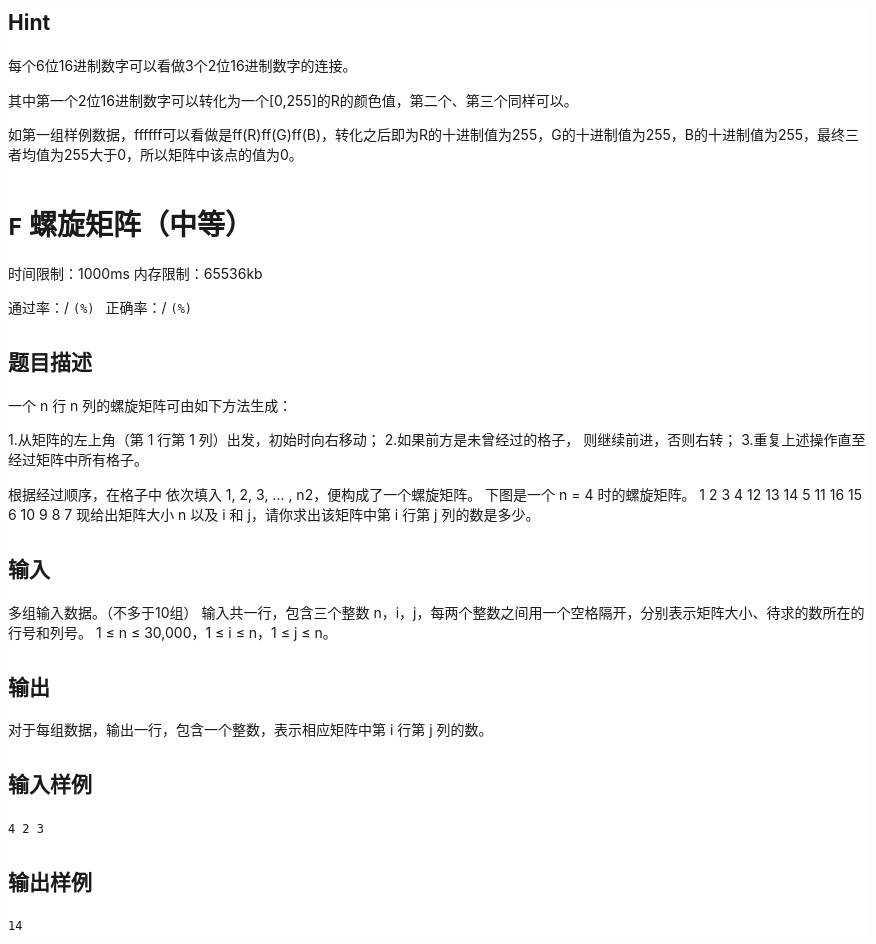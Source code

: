 ## Hint

每个6位16进制数字可以看做3个2位16进制数字的连接。

其中第一个2位16进制数字可以转化为一个[0,255]的R的颜色值，第二个、第三个同样可以。

如第一组样例数据，ffffff可以看做是ff(R)ff(G)ff(B)，转化之后即为R的十进制值为255，G的十进制值为255，B的十进制值为255，最终三者均值为255大于0，所以矩阵中该点的值为0。



# `F` 螺旋矩阵（中等）

时间限制：1000ms  内存限制：65536kb

通过率：/ `(%) `  正确率：/ `(%)`

## 题目描述

一个 n 行 n 列的螺旋矩阵可由如下方法生成：

1.从矩阵的左上角（第 1 行第 1 列）出发，初始时向右移动；
2.如果前方是未曾经过的格子， 则继续前进，否则右转；
3.重复上述操作直至经过矩阵中所有格子。

根据经过顺序，在格子中 依次填入 1, 2, 3, ... , n2，便构成了一个螺旋矩阵。
下图是一个 n = 4 时的螺旋矩阵。
1 2 3 4
12 13 14 5
11 16 15 6
10 9 8 7
现给出矩阵大小 n 以及 i 和 j，请你求出该矩阵中第 i 行第 j 列的数是多少。

## 输入

多组输入数据。（不多于10组）
输入共一行，包含三个整数 n，i，j，每两个整数之间用一个空格隔开，分别表示矩阵大小、待求的数所在的行号和列号。
1 ≤ n ≤ 30,000，1 ≤ i ≤ n，1 ≤ j ≤ n。

## 输出

对于每组数据，输出一行，包含一个整数，表示相应矩阵中第 i 行第 j 列的数。

## 输入样例

```
4 2 3
```

## 输出样例

```
14
```
